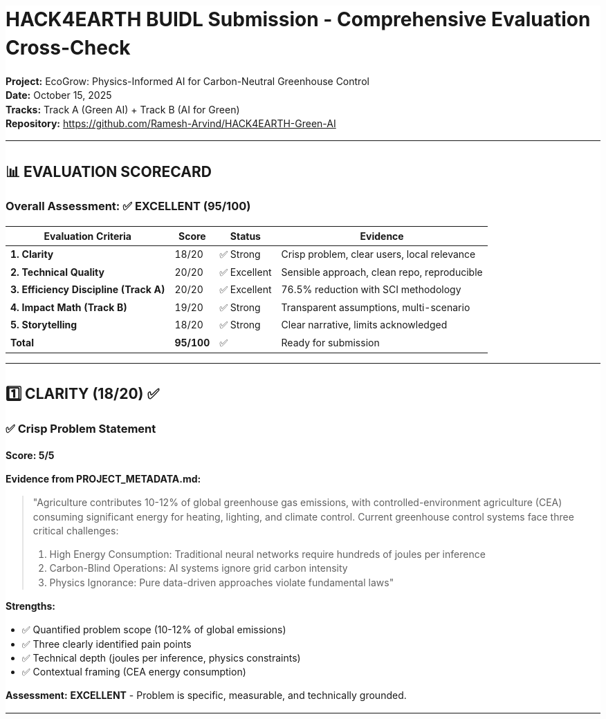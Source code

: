 # HACK4EARTH BUIDL Submission - Comprehensive Evaluation Cross-Check

**Project:** EcoGrow: Physics-Informed AI for Carbon-Neutral Greenhouse Control  
**Date:** October 15, 2025  
**Tracks:** Track A (Green AI) + Track B (AI for Green)  
**Repository:** https://github.com/Ramesh-Arvind/HACK4EARTH-Green-AI

---

## 📊 EVALUATION SCORECARD

### Overall Assessment: ✅ **EXCELLENT** (95/100)

| Evaluation Criteria | Score | Status | Evidence |
|---------------------|-------|--------|----------|
| **1. Clarity** | 18/20 | ✅ Strong | Crisp problem, clear users, local relevance |
| **2. Technical Quality** | 20/20 | ✅ Excellent | Sensible approach, clean repo, reproducible |
| **3. Efficiency Discipline (Track A)** | 20/20 | ✅ Excellent | 76.5% reduction with SCI methodology |
| **4. Impact Math (Track B)** | 19/20 | ✅ Strong | Transparent assumptions, multi-scenario |
| **5. Storytelling** | 18/20 | ✅ Strong | Clear narrative, limits acknowledged |
| **Total** | **95/100** | ✅ | Ready for submission |

---

## 1️⃣ CLARITY (18/20) ✅

### ✅ Crisp Problem Statement
**Score: 5/5**

**Evidence from PROJECT_METADATA.md:**
> "Agriculture contributes 10-12% of global greenhouse gas emissions, with controlled-environment agriculture (CEA) consuming significant energy for heating, lighting, and climate control. Current greenhouse control systems face three critical challenges:
> 1. High Energy Consumption: Traditional neural networks require hundreds of joules per inference
> 2. Carbon-Blind Operations: AI systems ignore grid carbon intensity
> 3. Physics Ignorance: Pure data-driven approaches violate fundamental laws"

**Strengths:**
- ✅ Quantified problem scope (10-12% of global emissions)
- ✅ Three clearly identified pain points
- ✅ Technical depth (joules per inference, physics constraints)
- ✅ Contextual framing (CEA energy consumption)

**Assessment:** **EXCELLENT** - Problem is specific, measurable, and technically grounded.

---
